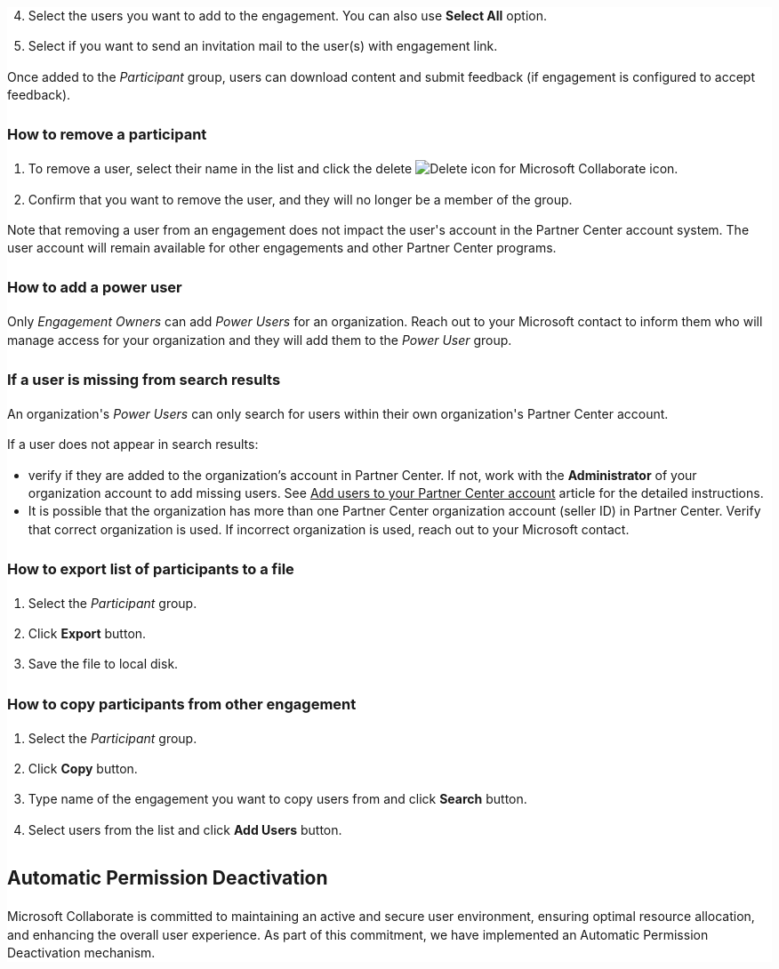 4. Select the users you want to add to the engagement. You can also use **Select All** option.

5. Select if you want to send an invitation mail to the user(s) with engagement link.

Once added to the *Participant* group, users can download content and submit feedback (if engagement is configured to accept feedback).

### How to remove a participant

1. To remove a user, select their name in the list and click the delete ![Delete icon for Microsoft Collaborate](images/Delete.PNG) icon.
 
2. Confirm that you want to remove the user, and they will no longer be a member of the group.

Note that removing a user from an engagement does not impact the user's account in the Partner Center account system.  The user account will remain available for other engagements and other Partner Center programs.

### How to add a power user

Only *Engagement Owners* can add *Power Users* for an organization. Reach out to your Microsoft contact to inform them who will manage access for your organization and they will add them to the *Power User* group. 

### If a user is missing from search results

An organization's *Power Users* can only search for users within their own organization's Partner Center account. 

If a user does not appear in search results:
- verify if they are added to the organization’s account in Partner Center. If not, work with the **Administrator** of your organization account to add missing users. See [Add users to your Partner Center account](/windows/uwp/publish/add-users-groups-and-azure-ad-applications#add-users-to-your-dev-center-account) article for the detailed instructions.
- It is possible that the organization has more than one Partner Center organization account (seller ID) in Partner Center. Verify that correct organization is used. If incorrect organization is used, reach out to your Microsoft contact.

### How to export list of participants to a file

1. Select the *Participant* group.

2. Click **Export** button. 

3. Save the file to local disk.

### How to copy participants from other engagement

1. Select the *Participant* group.

2. Click **Copy** button. 

3. Type name of the engagement you want to copy users from and click **Search** button.

4. Select users from the list and click **Add Users** button.

## Automatic Permission Deactivation
Microsoft Collaborate is committed to maintaining an active and secure user environment, ensuring optimal resource allocation, and enhancing the overall user experience. As part of this commitment, we have implemented an Automatic Permission Deactivation mechanism.
